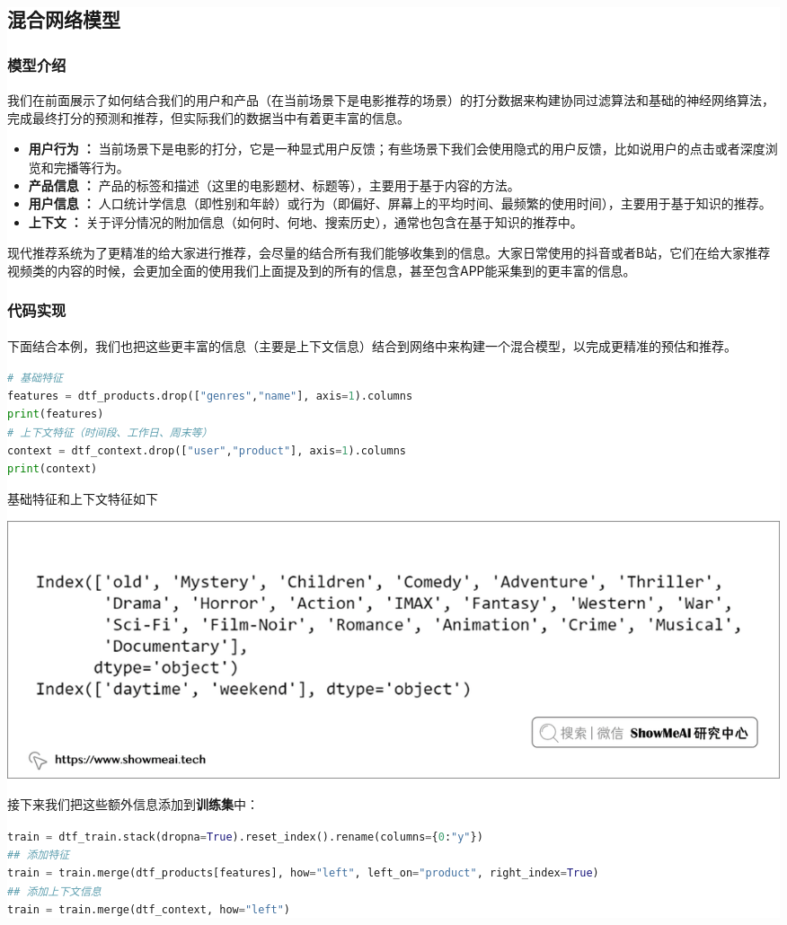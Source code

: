 ##  混合网络模型

###  模型介绍

我们在前面展示了如何结合我们的用户和产品（在当前场景下是电影推荐的场景）的打分数据来构建协同过滤算法和基础的神经网络算法，完成最终打分的预测和推荐，但实际我们的数据当中有着更丰富的信息。

- **用户行为** **：** 当前场景下是电影的打分，它是一种显式用户反馈；有些场景下我们会使用隐式的用户反馈，比如说用户的点击或者深度浏览和完播等行为。
- **产品信息** **：** 产品的标签和描述（这里的电影题材、标题等），主要用于基于内容的方法。
- **用户信息** **：** 人口统计学信息（即性别和年龄）或行为（即偏好、屏幕上的平均时间、最频繁的使用时间），主要用于基于知识的推荐。
- **上下文** **：** 关于评分情况的附加信息（如何时、何地、搜索历史），通常也包含在基于知识的推荐中。

现代推荐系统为了更精准的给大家进行推荐，会尽量的结合所有我们能够收集到的信息。大家日常使用的抖音或者B站，它们在给大家推荐视频类的内容的时候，会更加全面的使用我们上面提及到的所有的信息，甚至包含APP能采集到的更丰富的信息。

###  代码实现

下面结合本例，我们也把这些更丰富的信息（主要是上下文信息）结合到网络中来构建一个混合模型，以完成更精准的预估和推荐。

```python
# 基础特征
features = dtf_products.drop(["genres","name"], axis=1).columns
print(features)
# 上下文特征（时间段、工作日、周末等）
context = dtf_context.drop(["user","product"], axis=1).columns
print(context)
```

基础特征和上下文特征如下

![img](../assets/Ml_ALS.assets/2ab5ee4eb74a45fa8c7e0c355a27d780tplv-k3u1fbpfcp-zoom-1.png)



接下来我们把这些额外信息添加到**训练集**中：

```python
train = dtf_train.stack(dropna=True).reset_index().rename(columns={0:"y"})
## 添加特征
train = train.merge(dtf_products[features], how="left", left_on="product", right_index=True)
## 添加上下文信息
train = train.merge(dtf_context, how="left")
```
